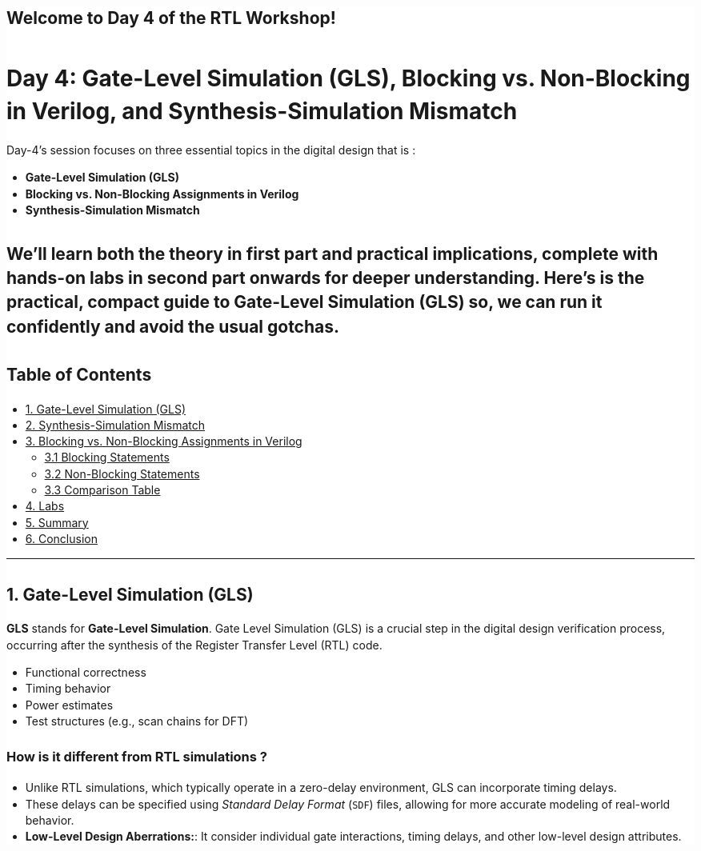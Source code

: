 
## Welcome to Day 4 of the RTL Workshop! 
# Day 4: Gate-Level Simulation (GLS), Blocking vs. Non-Blocking in Verilog, and Synthesis-Simulation Mismatch

Day-4’s session focuses on three essential topics in the digital design that is :
- **Gate-Level Simulation (GLS)**
- **Blocking vs. Non-Blocking Assignments in Verilog**
- **Synthesis-Simulation Mismatch**

We’ll learn both the theory in first part and practical implications, complete with hands-on labs in second part onwards for deeper understanding.
Here’s is the practical, compact guide to Gate-Level Simulation (GLS) so, we can run it confidently and avoid the usual gotchas.
---

## Table of Contents

- [1. Gate-Level Simulation (GLS)](#1-gate-level-simulation-gls)
- [2. Synthesis-Simulation Mismatch](#2-synthesis-simulation-mismatch)
- [3. Blocking vs. Non-Blocking Assignments in Verilog](#3-blocking-vs-non-blocking-assignments-in-verilog)
  - [3.1 Blocking Statements](#31-blocking-statements)
  - [3.2 Non-Blocking Statements](#32-non-blocking-statements)
  - [3.3 Comparison Table](#33-comparison-table)
- [4. Labs](#4-labs)
- [5. Summary](#5-summary)
- [6. Conclusion](#6-conclusion)

---

## 1. Gate-Level Simulation (GLS)

**GLS** stands for **Gate-Level Simulation**. Gate Level Simulation (GLS) is a crucial step in the digital design verification process, occurring after the synthesis of the Register Transfer Level (RTL) code. 

- Functional correctness
- Timing behavior
- Power estimates
- Test structures (e.g., scan chains for DFT)

### How is it different from RTL simulations ?

- Unlike RTL simulations, which typically operate in a zero-delay environment, GLS can incorporate timing delays. 
- These delays can be specified using *Standard Delay Format* (`SDF`) files, allowing for more accurate modeling of real-world behavior.
- **Low-Level Design Aberrations:**: It consider individual gate interactions, timing delays, and other low-level design attributes.

